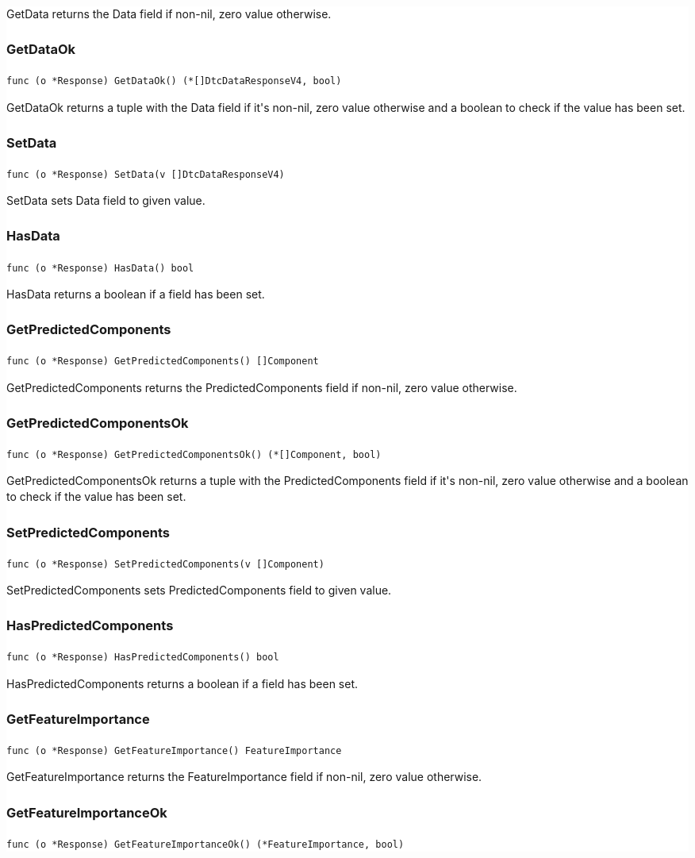 GetData returns the Data field if non-nil, zero value otherwise.

### GetDataOk

`func (o *Response) GetDataOk() (*[]DtcDataResponseV4, bool)`

GetDataOk returns a tuple with the Data field if it's non-nil, zero value otherwise
and a boolean to check if the value has been set.

### SetData

`func (o *Response) SetData(v []DtcDataResponseV4)`

SetData sets Data field to given value.

### HasData

`func (o *Response) HasData() bool`

HasData returns a boolean if a field has been set.

### GetPredictedComponents

`func (o *Response) GetPredictedComponents() []Component`

GetPredictedComponents returns the PredictedComponents field if non-nil, zero value otherwise.

### GetPredictedComponentsOk

`func (o *Response) GetPredictedComponentsOk() (*[]Component, bool)`

GetPredictedComponentsOk returns a tuple with the PredictedComponents field if it's non-nil, zero value otherwise
and a boolean to check if the value has been set.

### SetPredictedComponents

`func (o *Response) SetPredictedComponents(v []Component)`

SetPredictedComponents sets PredictedComponents field to given value.

### HasPredictedComponents

`func (o *Response) HasPredictedComponents() bool`

HasPredictedComponents returns a boolean if a field has been set.

### GetFeatureImportance

`func (o *Response) GetFeatureImportance() FeatureImportance`

GetFeatureImportance returns the FeatureImportance field if non-nil, zero value otherwise.

### GetFeatureImportanceOk

`func (o *Response) GetFeatureImportanceOk() (*FeatureImportance, bool)`
